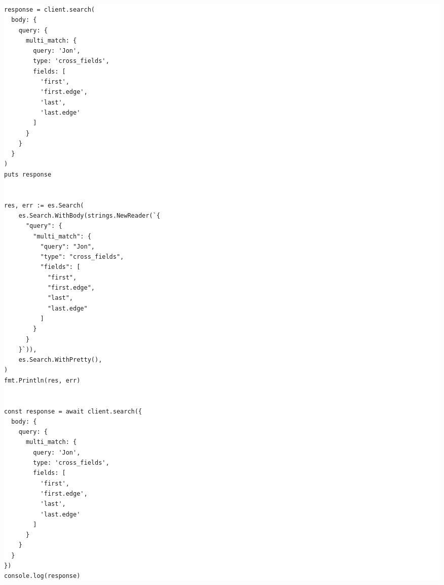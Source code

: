     
    response = client.search(
      body: {
        query: {
          multi_match: {
            query: 'Jon',
            type: 'cross_fields',
            fields: [
              'first',
              'first.edge',
              'last',
              'last.edge'
            ]
          }
        }
      }
    )
    puts response
    
    
    res, err := es.Search(
    	es.Search.WithBody(strings.NewReader(`{
    	  "query": {
    	    "multi_match": {
    	      "query": "Jon",
    	      "type": "cross_fields",
    	      "fields": [
    	        "first",
    	        "first.edge",
    	        "last",
    	        "last.edge"
    	      ]
    	    }
    	  }
    	}`)),
    	es.Search.WithPretty(),
    )
    fmt.Println(res, err)
    
    
    const response = await client.search({
      body: {
        query: {
          multi_match: {
            query: 'Jon',
            type: 'cross_fields',
            fields: [
              'first',
              'first.edge',
              'last',
              'last.edge'
            ]
          }
        }
      }
    })
    console.log(response)
    